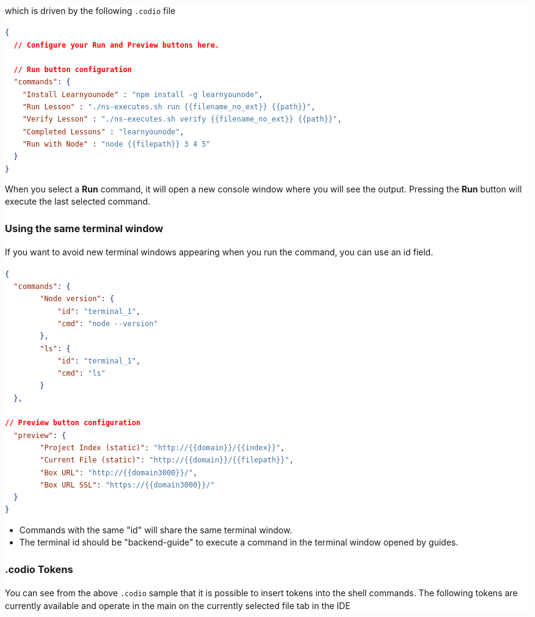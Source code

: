 
which is driven by the following `.codio` file

```json
{
  // Configure your Run and Preview buttons here.

  // Run button configuration
  "commands": {
    "Install Learnyounode" : "npm install -g learnyounode",
    "Run Lesson" : "./ns-executes.sh run {{filename_no_ext}} {{path}}",
    "Verify Lesson" : "./ns-executes.sh verify {{filename_no_ext}} {{path}}",
    "Completed Lessons" : "learnyounode",
    "Run with Node" : "node {{filepath}} 3 4 5"
  }
}
```

When you select a **Run** command, it will open a new console window where you will see the output. Pressing the **Run** button will execute the last selected command.

### Using the same terminal window
If you want to avoid new terminal windows appearing when you run the command, you can use an id field.

```json
{
  "commands": {
        "Node version": {
            "id": "terminal_1",
            "cmd": "node --version"
        },
        "ls": {
            "id": "terminal_1",
            "cmd": "ls"
        }
  },

// Preview button configuration
  "preview": {
        "Project Index (static)": "http://{{domain}}/{{index}}",
        "Current File (static)": "http://{{domain}}/{{filepath}}",
        "Box URL": "http://{{domain3000}}/",
        "Box URL SSL": "https://{{domain3000}}/"
  }
}
```

- Commands with the same "id" will share the same terminal window.
- The terminal id should be "backend-guide" to execute a command in the terminal window opened by guides.

<a name="tokens"></a>

### .codio Tokens
You can see from the above `.codio` sample that it is possible to insert tokens into the shell commands. The following tokens are currently available and operate in the main on the currently selected file tab in the IDE
